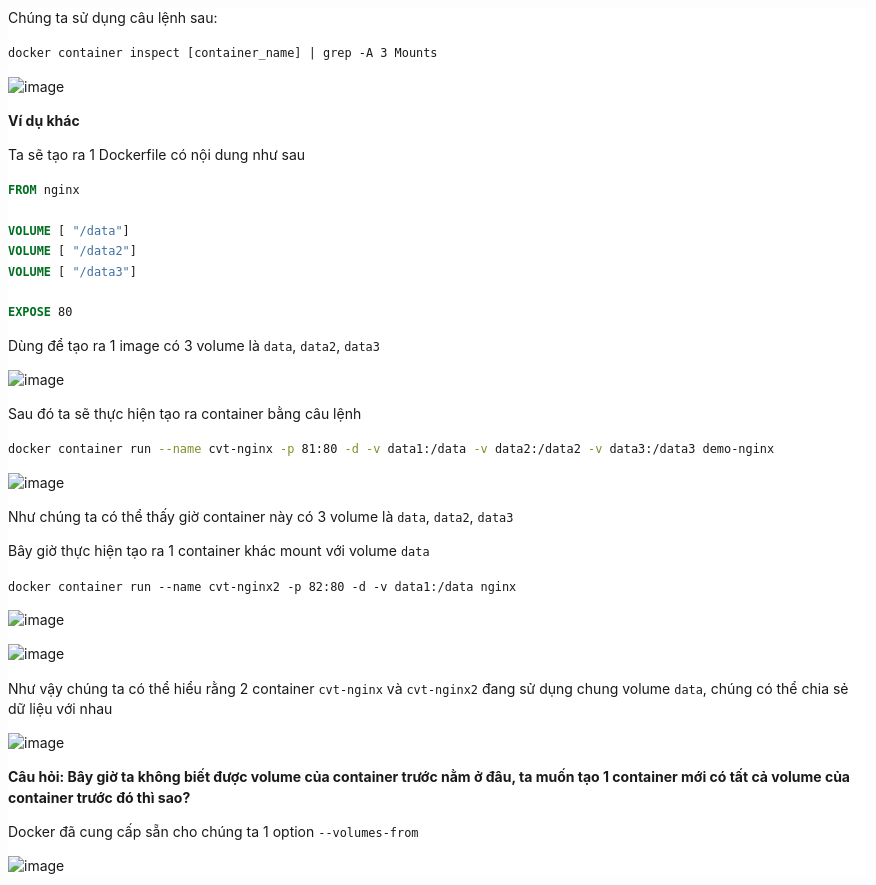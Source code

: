Chúng ta sử dụng câu lệnh sau:

```
docker container inspect [container_name] | grep -A 3 Mounts
```

![image](https://github.com/user-attachments/assets/b420df54-8d85-418c-9cfd-6f392d4ee334)


**Ví dụ khác**

Ta sẽ tạo ra 1 Dockerfile có nội dung như sau

```Dockerfile
FROM nginx

VOLUME [ "/data"]
VOLUME [ "/data2"]
VOLUME [ "/data3"]

EXPOSE 80
```

Dùng để tạo ra 1 image có 3 volume là `data`, `data2`, `data3`

![image](https://github.com/user-attachments/assets/f831ad15-a212-4993-ac49-32a9e2dad1c0)

Sau đó ta sẽ thực hiện tạo ra container bằng câu lệnh

```bash
docker container run --name cvt-nginx -p 81:80 -d -v data1:/data -v data2:/data2 -v data3:/data3 demo-nginx
```

![image](https://github.com/user-attachments/assets/172d76c3-d50a-47d3-ad38-dfc48e4cbed5)

Như chúng ta có thể thấy giờ container này có 3 volume là `data`, `data2`, `data3`

Bây giờ thực hiện tạo ra 1 container khác mount với volume `data`

```
docker container run --name cvt-nginx2 -p 82:80 -d -v data1:/data nginx
```

![image](https://github.com/user-attachments/assets/06bf345e-0164-4d6b-9bed-6dd4356e488e)

![image](https://github.com/user-attachments/assets/060113dc-c9a1-45bf-ae0e-b56e14d2444f)

Như vậy chúng ta có thể hiểu rằng 2 container `cvt-nginx` và `cvt-nginx2` đang sử dụng chung volume `data`, chúng có thể chia sẻ dữ liệu với nhau

![image](https://github.com/user-attachments/assets/0e25c09d-ac7e-4898-b455-cce26113a088)

**Câu hỏi: Bây giờ ta không biết được volume của container trước nằm ở đâu, ta muốn tạo 1 container mới có tất cả volume của container trước đó thì sao?**

Docker đã cung cấp sẵn cho chúng ta 1 option `--volumes-from`

![image](https://github.com/user-attachments/assets/f9d9fbd9-fd09-4fe7-9f0c-075bf87904f5)
